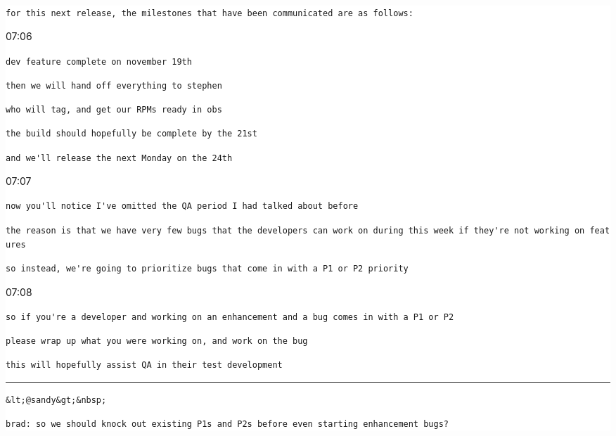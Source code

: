 ``` nowiki
for this next release, the milestones that have been communicated are as follows:
```

07:06

``` nowiki
dev feature complete on november 19th
```

``` nowiki
then we will hand off everything to stephen
```

``` nowiki
who will tag, and get our RPMs ready in obs
```

``` nowiki
the build should hopefully be complete by the 21st
```

``` nowiki
and we'll release the next Monday on the 24th
```

07:07

``` nowiki
now you'll notice I've omitted the QA period I had talked about before
```

``` nowiki
the reason is that we have very few bugs that the developers can work on during this week if they're not working on features
```

``` nowiki
so instead, we're going to prioritize bugs that come in with a P1 or P2 priority
```

07:08

``` nowiki
so if you're a developer and working on an enhancement and a bug comes in with a P1 or P2
```

``` nowiki
please wrap up what you were working on, and work on the bug
```

``` nowiki
this will hopefully assist QA in their test development
```

****

``` nowiki
&lt;@sandy&gt;&nbsp;
```

``` nowiki
brad: so we should knock out existing P1s and P2s before even starting enhancement bugs?
```
